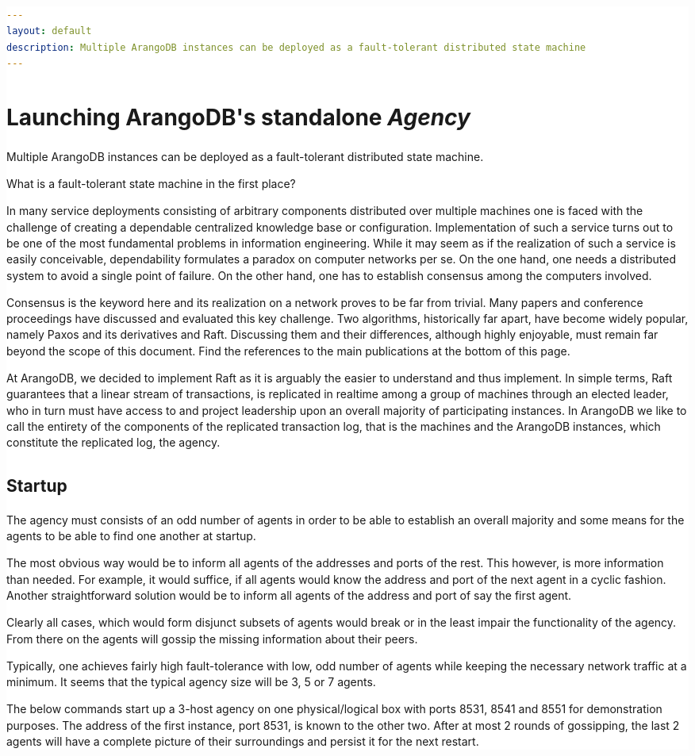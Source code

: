 ```yaml
---
layout: default
description: Multiple ArangoDB instances can be deployed as a fault-tolerant distributed state machine
---
```

Launching ArangoDB's standalone _Agency_
========================================

Multiple ArangoDB instances can be deployed as a fault-tolerant distributed state machine.

What is a fault-tolerant state machine in the first place?

In many service deployments consisting of arbitrary components distributed over multiple machines one is faced with the challenge of creating a dependable centralized knowledge base or configuration. Implementation of such a service turns out to be one of the most fundamental problems in information engineering. While it may seem as if the realization of such a service is easily conceivable, dependability formulates a paradox on computer networks per se. On the one hand, one needs a distributed system to avoid a single point of failure. On the other hand, one has to establish consensus among the computers involved.

Consensus is the keyword here and its realization on a network proves to be far from trivial. Many papers and conference proceedings have discussed and evaluated this key challenge. Two algorithms, historically far apart, have become widely popular, namely Paxos and its derivatives and Raft. Discussing them and their differences, although highly enjoyable, must remain far beyond the scope of this document. Find the references to the main publications at the bottom of this page.

At ArangoDB, we decided to implement Raft as it is arguably the easier to understand and thus implement. In simple terms, Raft guarantees that a linear stream of transactions, is replicated in realtime among a group of machines through an elected leader, who in turn must have access to and project leadership upon an overall majority of participating instances. In ArangoDB we like to call the entirety of the components of the replicated transaction log, that is the machines and the ArangoDB instances, which constitute the replicated log, the agency.

Startup
-------

The agency must consists of an odd number of agents in order to be able to establish an overall majority and some means for the agents to be able to find one another at startup. 

The most obvious way would be to inform all agents of the addresses and ports of the rest. This however, is more information than needed. For example, it would suffice, if all agents would know the address and port of the next agent in a cyclic fashion. Another straightforward solution would be to inform all agents of the address and port of say the first agent.

Clearly all cases, which would form disjunct subsets of agents would break or in the least impair the functionality of the agency. From there on the agents will gossip the missing information about their peers.

Typically, one achieves fairly high fault-tolerance with low, odd number of agents while keeping the necessary network traffic at a minimum. It seems that the typical agency size will be 3, 5 or 7 agents.

The below commands start up a 3-host agency on one physical/logical box with ports 8531, 8541 and 8551 for demonstration purposes. The address of the first instance, port 8531, is known to the other two. After at most 2 rounds of gossipping, the last 2 agents will have a complete picture of their surroundings and persist it for the next restart.
